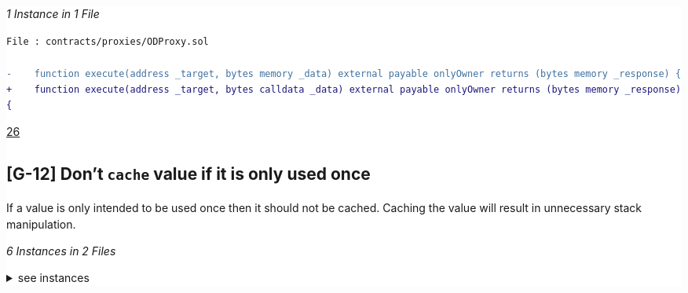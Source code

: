 _1 Instance in 1 File_

```diff
File : contracts/proxies/ODProxy.sol

-    function execute(address _target, bytes memory _data) external payable onlyOwner returns (bytes memory _response) {
+    function execute(address _target, bytes calldata _data) external payable onlyOwner returns (bytes memory _response) {

```

[26](https://github.com/open-dollar/od-contracts/blob/v1.5.5-audit/src/contracts/proxies/ODProxy.sol#L26C2-L26C118)

## [G-12] Don’t `cache` value if it is only used once

If a value is only intended to be used once then it should not be cached. Caching the value will result in unnecessary stack manipulation.

_6 Instances in 2 Files_

<details><summary>see instances</summary></details>
